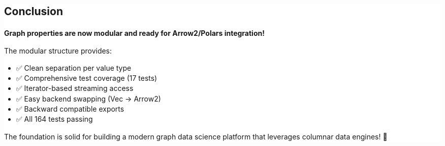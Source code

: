 ## Conclusion

**Graph properties are now modular and ready for Arrow2/Polars integration!**

The modular structure provides:

- ✅ Clean separation per value type
- ✅ Comprehensive test coverage (17 tests)
- ✅ Iterator-based streaming access
- ✅ Easy backend swapping (Vec → Arrow2)
- ✅ Backward compatible exports
- ✅ All 164 tests passing

The foundation is solid for building a modern graph data science platform that leverages columnar data engines! 🚀
